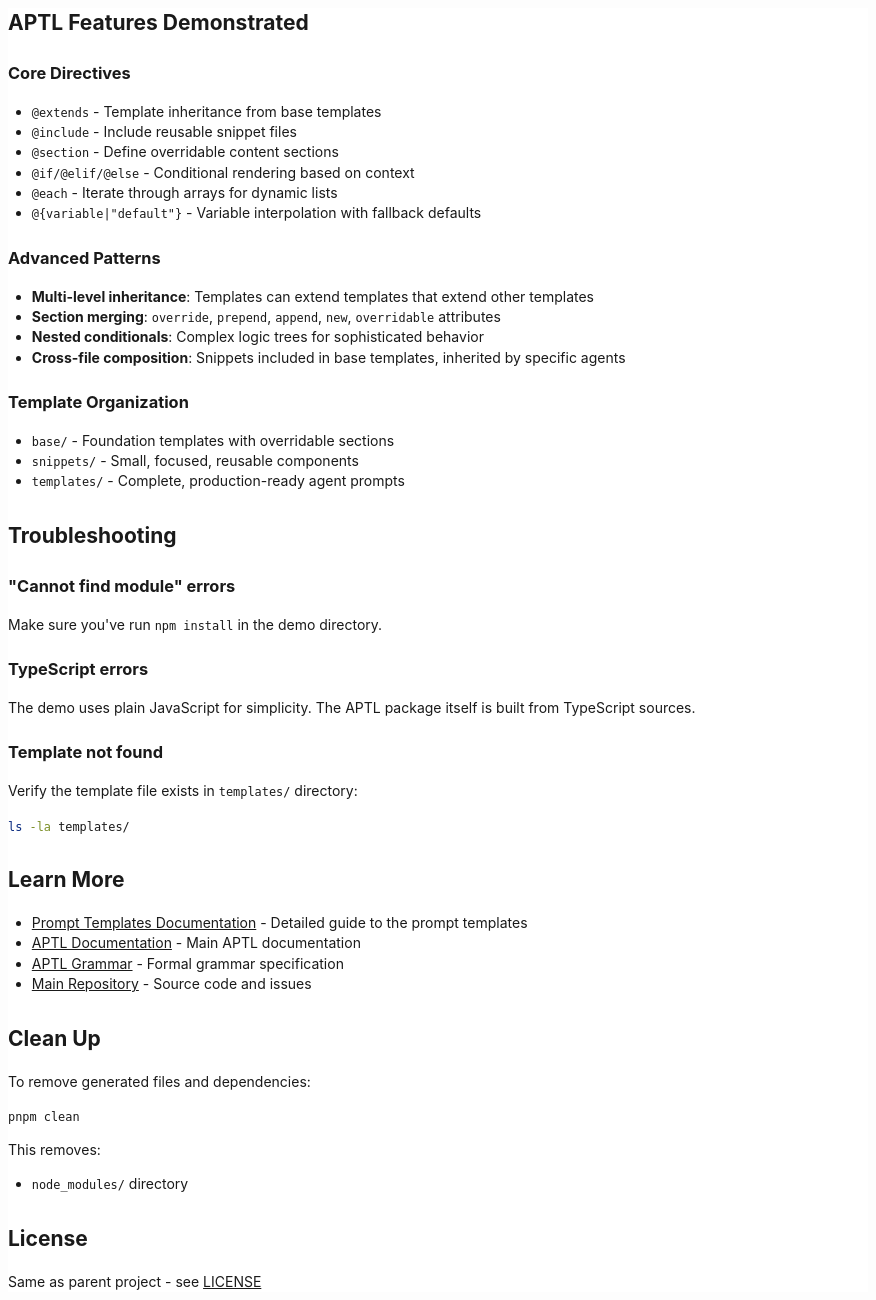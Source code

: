## APTL Features Demonstrated

### Core Directives

- `@extends` - Template inheritance from base templates
- `@include` - Include reusable snippet files
- `@section` - Define overridable content sections
- `@if/@elif/@else` - Conditional rendering based on context
- `@each` - Iterate through arrays for dynamic lists
- `@{variable|"default"}` - Variable interpolation with fallback defaults

### Advanced Patterns

- **Multi-level inheritance**: Templates can extend templates that extend other templates
- **Section merging**: `override`, `prepend`, `append`, `new`, `overridable` attributes
- **Nested conditionals**: Complex logic trees for sophisticated behavior
- **Cross-file composition**: Snippets included in base templates, inherited by specific agents

### Template Organization

- `base/` - Foundation templates with overridable sections
- `snippets/` - Small, focused, reusable components
- `templates/` - Complete, production-ready agent prompts

## Troubleshooting

### "Cannot find module" errors

Make sure you've run `npm install` in the demo directory.

### TypeScript errors

The demo uses plain JavaScript for simplicity. The APTL package itself is built from TypeScript sources.

### Template not found

Verify the template file exists in `templates/` directory:
```bash
ls -la templates/
```

## Learn More

- [Prompt Templates Documentation](./prompts/README.md) - Detailed guide to the prompt templates
- [APTL Documentation](../README.md) - Main APTL documentation
- [APTL Grammar](../APTL-BNF.md) - Formal grammar specification
- [Main Repository](https://github.com/finqu/aptl) - Source code and issues

## Clean Up

To remove generated files and dependencies:
```bash
pnpm clean
```

This removes:
- `node_modules/` directory

## License

Same as parent project - see [LICENSE](../LICENSE)
